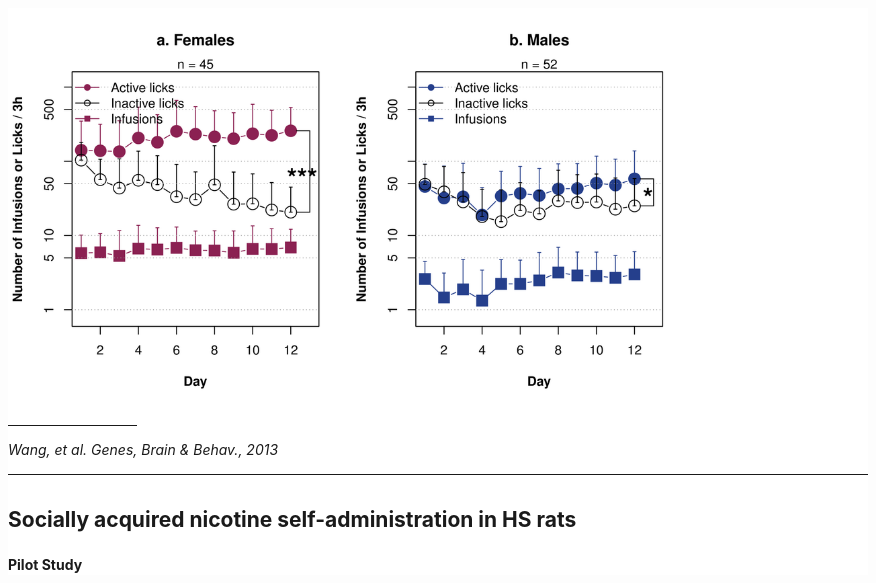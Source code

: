 <img width=80% src="./images/hs.pilot/fig3.g2b.figure.male.vs.female.nicSA.eps.png">

<hr align="left" width=15%> <p align=left>
<cite>Wang, et al. Genes, Brain & Behav., 2013 </cite>

---


## Socially acquired nicotine self-administration in HS rats 

#### Pilot Study
